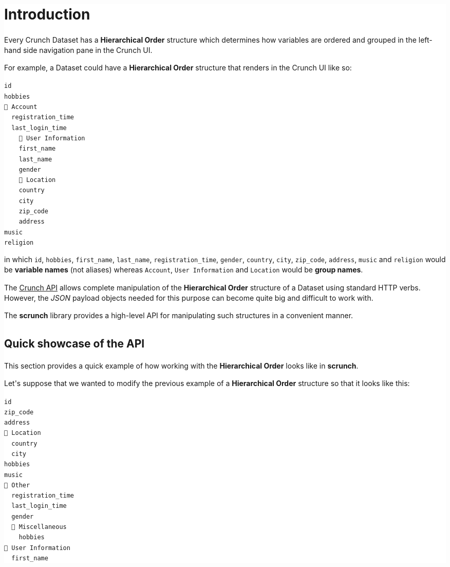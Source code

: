 Introduction
============

Every Crunch Dataset has a **Hierarchical Order** structure which determines
how variables are ordered and grouped in the left-hand side navigation pane
in the Crunch UI.

For example, a Dataset could have a **Hierarchical Order** structure
that renders in the Crunch UI like so:

```
id
hobbies
 Account
  registration_time
  last_login_time
     User Information
    first_name
    last_name
    gender
     Location
    country
    city
    zip_code
    address
music
religion
```

in which `id`, `hobbies`, `first_name`, `last_name`, `registration_time`,
`gender`, `country`, `city`, `zip_code`, `address`, `music` and `religion`
would be **variable names** (not aliases) whereas `Account`,
`User Information` and `Location` would be **group names**.

The [Crunch API](http://docs.crunch.io/#hierarchical-order) allows complete
manipulation of the **Hierarchical Order** structure of a Dataset using
standard HTTP verbs. However, the *JSON* payload objects needed for this
purpose can become quite big and difficult to work with.

The **scrunch** library provides a high-level API for manipulating such
structures in a convenient manner.

Quick showcase of the API
-------------------------

This section provides a quick example of how working with the
**Hierarchical Order** looks like in **scrunch**.

Let's suppose that we wanted to modify the previous example of a
**Hierarchical Order** structure so that it looks like this:

```
id
zip_code
address
 Location
  country
  city
hobbies
music
 Other
  registration_time
  last_login_time
  gender
   Miscellaneous
    hobbies
 User Information
  first_name
```